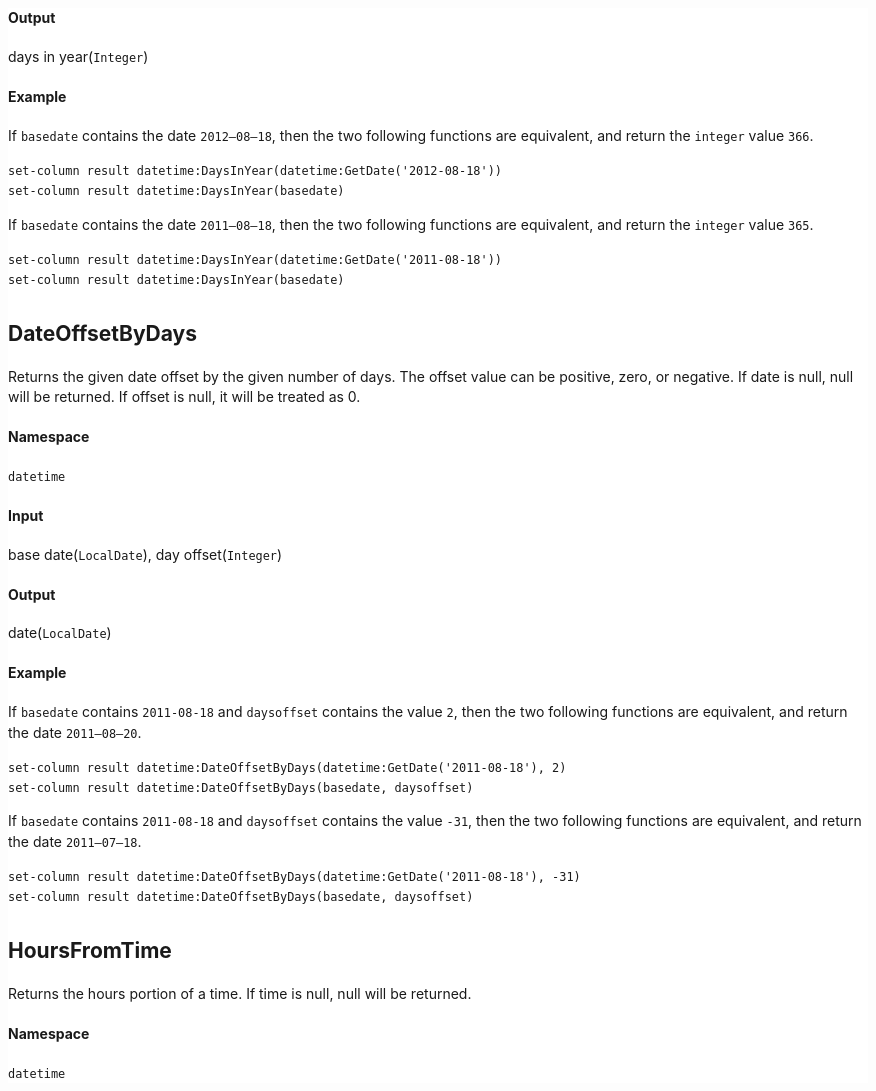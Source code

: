 #### Output
days in year(`Integer`)

#### Example
If `basedate` contains the date `2012–08–18`, then the two following functions are equivalent, and
return the `integer` value `366`.
```
set-column result datetime:DaysInYear(datetime:GetDate('2012-08-18'))
set-column result datetime:DaysInYear(basedate)
```
If `basedate` contains the date `2011–08–18`, then the two following functions are equivalent, and
return the `integer` value `365`.
```
set-column result datetime:DaysInYear(datetime:GetDate('2011-08-18'))
set-column result datetime:DaysInYear(basedate)
```

## DateOffsetByDays
Returns the given date offset by the given number of days. The offset value can be positive, zero, or negative.
If date is null, null will be returned. If offset is null, it will be treated as 0.

#### Namespace
`datetime`

#### Input
base date(`LocalDate`), day offset(`Integer`)

#### Output
date(`LocalDate`)

#### Example
If `basedate` contains `2011-08-18` and `daysoffset` contains the value `2`, then the two following functions
are equivalent, and return the date `2011–08–20`.
```
set-column result datetime:DateOffsetByDays(datetime:GetDate('2011-08-18'), 2)
set-column result datetime:DateOffsetByDays(basedate, daysoffset)
```
If `basedate` contains `2011-08-18` and `daysoffset` contains the value `-31`, then the two following
functions are equivalent, and return the date `2011–07–18`.
```
set-column result datetime:DateOffsetByDays(datetime:GetDate('2011-08-18'), -31)
set-column result datetime:DateOffsetByDays(basedate, daysoffset)
```

## HoursFromTime
Returns the hours portion of a time. If time is null, null will be returned.

#### Namespace
`datetime`
